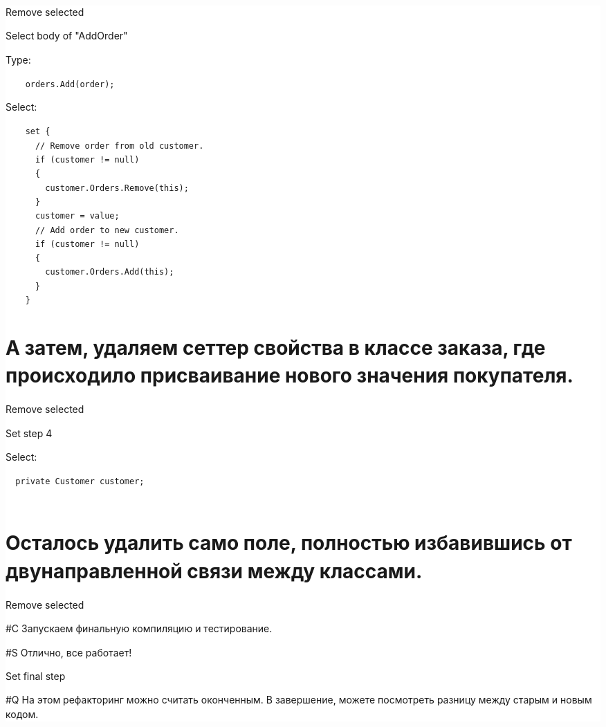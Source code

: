 Remove selected

Select body of "AddOrder"

Type:
```
    orders.Add(order);
```

Select:
```
    set {
      // Remove order from old customer.
      if (customer != null) 
      {
        customer.Orders.Remove(this);
      }
      customer = value;
      // Add order to new customer.
      if (customer != null) 
      {
        customer.Orders.Add(this);
      }
    }

```

# А затем, удаляем сеттер свойства в классе заказа, где происходило присваивание нового значения покупателя.

Remove selected

Set step 4

Select:
```
  private Customer customer;


```

# Осталось удалить само поле, полностью избавившись от двунаправленной связи между классами.

Remove selected

#C Запускаем финальную компиляцию и тестирование.

#S Отлично, все работает!

Set final step

#Q На этом рефакторинг можно считать оконченным. В завершение, можете посмотреть разницу между старым и новым кодом.